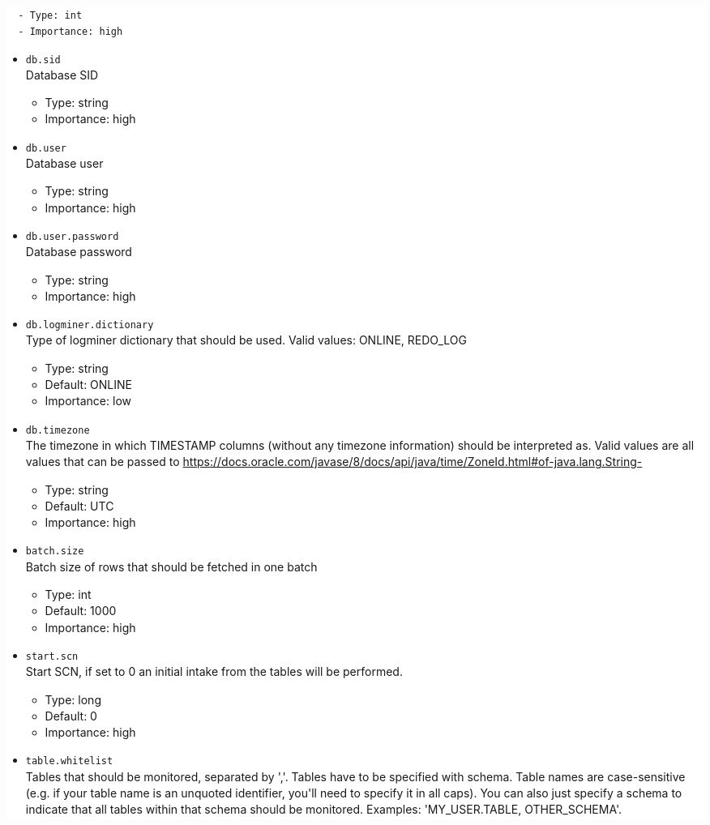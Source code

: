       - Type: int
      - Importance: high

  - `db.sid`  
    Database SID
    
      - Type: string
      - Importance: high

  - `db.user`  
    Database user
    
      - Type: string
      - Importance: high

  - `db.user.password`  
    Database password
    
      - Type: string
      - Importance: high

  - `db.logminer.dictionary`  
    Type of logminer dictionary that should be used. 
    Valid values: ONLINE, REDO_LOG
    
      - Type: string
      - Default: ONLINE
      - Importance: low
  - `db.timezone`   
    The timezone in which TIMESTAMP columns (without any timezone information) should be interpreted as. Valid values are all values that can be passed to https://docs.oracle.com/javase/8/docs/api/java/time/ZoneId.html#of-java.lang.String-

      - Type: string
      - Default: UTC
      - Importance: high
  
  - `batch.size`  
    Batch size of rows that should be fetched in one batch
    
      - Type: int
      - Default: 1000
      - Importance: high

  - `start.scn`  
    Start SCN, if set to 0 an initial intake from the tables will be
    performed.
    
      - Type: long
      - Default: 0
      - Importance: high

  - `table.whitelist`  
    Tables that should be monitored, separated by ','. Tables have to be
    specified with schema. Table names are case-sensitive (e.g. if your table name is an unquoted identifier, you'll need to specify it in all caps).
    You can also just specify a schema to indicate
    that all tables within that schema should be monitored. Examples:
    'MY\_USER.TABLE, OTHER\_SCHEMA'.
    